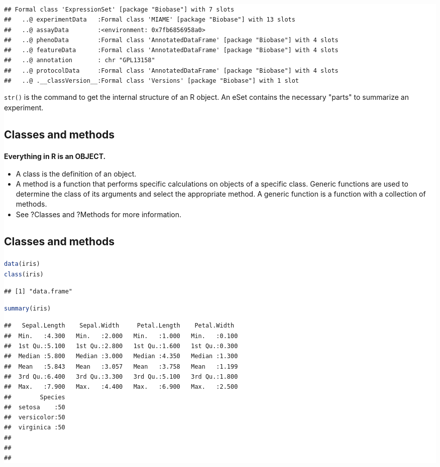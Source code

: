```
## Formal class 'ExpressionSet' [package "Biobase"] with 7 slots
##   ..@ experimentData   :Formal class 'MIAME' [package "Biobase"] with 13 slots
##   ..@ assayData        :<environment: 0x7fb6856958a0> 
##   ..@ phenoData        :Formal class 'AnnotatedDataFrame' [package "Biobase"] with 4 slots
##   ..@ featureData      :Formal class 'AnnotatedDataFrame' [package "Biobase"] with 4 slots
##   ..@ annotation       : chr "GPL13158"
##   ..@ protocolData     :Formal class 'AnnotatedDataFrame' [package "Biobase"] with 4 slots
##   ..@ .__classVersion__:Formal class 'Versions' [package "Biobase"] with 1 slot
```

`str()` is the command to get the internal structure of an R object. 
An eSet contains the necessary "parts" to summarize an experiment.

## Classes and methods

**Everything in R is an OBJECT.**

- A class is the definition of an object.
- A method is a function that performs specific calculations on objects of a
specific class. Generic functions are used to determine the class of its
arguments and select the appropriate method. A generic function is a
function with a collection of methods.
- See ?Classes and ?Methods for more information.

## Classes and methods


```r
data(iris)
class(iris)
```

```
## [1] "data.frame"
```

```r
summary(iris)
```

```
##   Sepal.Length    Sepal.Width     Petal.Length    Petal.Width   
##  Min.   :4.300   Min.   :2.000   Min.   :1.000   Min.   :0.100  
##  1st Qu.:5.100   1st Qu.:2.800   1st Qu.:1.600   1st Qu.:0.300  
##  Median :5.800   Median :3.000   Median :4.350   Median :1.300  
##  Mean   :5.843   Mean   :3.057   Mean   :3.758   Mean   :1.199  
##  3rd Qu.:6.400   3rd Qu.:3.300   3rd Qu.:5.100   3rd Qu.:1.800  
##  Max.   :7.900   Max.   :4.400   Max.   :6.900   Max.   :2.500  
##        Species  
##  setosa    :50  
##  versicolor:50  
##  virginica :50  
##                 
##                 
## 
```
